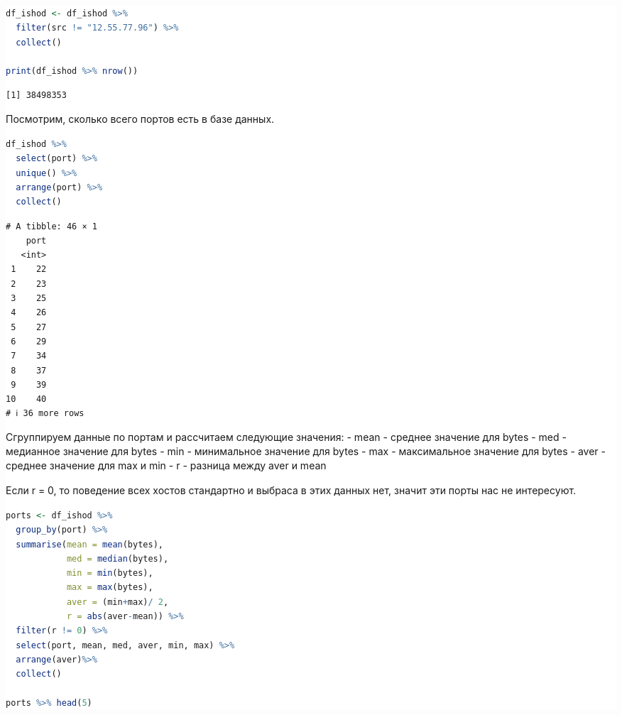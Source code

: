 ``` r
df_ishod <- df_ishod %>% 
  filter(src != "12.55.77.96") %>%
  collect()

print(df_ishod %>% nrow())
```

    [1] 38498353

Посмотрим, сколько всего портов есть в базе данных.

``` r
df_ishod %>% 
  select(port) %>%
  unique() %>%
  arrange(port) %>%
  collect()
```

    # A tibble: 46 × 1
        port
       <int>
     1    22
     2    23
     3    25
     4    26
     5    27
     6    29
     7    34
     8    37
     9    39
    10    40
    # ℹ 36 more rows

Сгруппируем данные по портам и рассчитаем следующие значения: - mean -
среднее значение для bytes - med - медианное значение для bytes - min -
минимальное значение для bytes - max - максимальное значение для bytes -
aver - среднее значение для max и min - r - разница между aver и mean

Если r = 0, то поведение всех хостов стандартно и выбраса в этих данных
нет, значит эти порты нас не интересуют.

``` r
ports <- df_ishod %>% 
  group_by(port) %>%
  summarise(mean = mean(bytes), 
            med = median(bytes), 
            min = min(bytes),
            max = max(bytes),
            aver = (min+max)/ 2,
            r = abs(aver-mean)) %>%
  filter(r != 0) %>%
  select(port, mean, med, aver, min, max) %>%
  arrange(aver)%>%
  collect()

ports %>% head(5)
```
